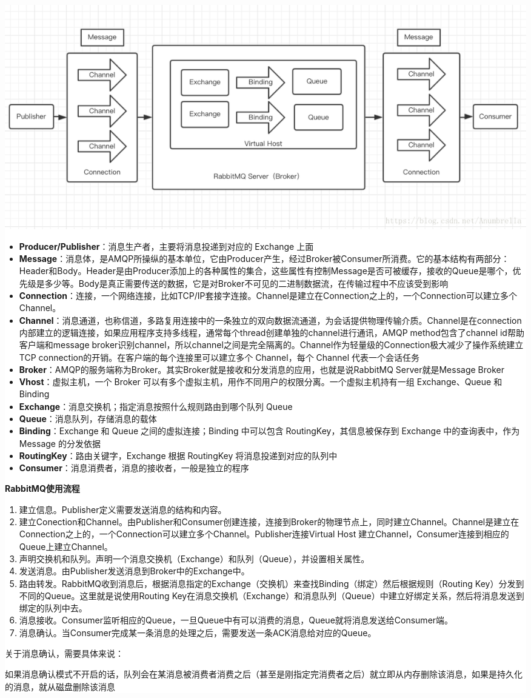 ![x](../../../Resources/md/mq18.png)

- **Producer/Publisher**：消息生产者，主要将消息投递到对应的 Exchange 上面
- **Message**：消息体，是AMQP所操纵的基本单位，它由Producer产生，经过Broker被Consumer所消费。它的基本结构有两部分：Header和Body。Header是由Producer添加上的各种属性的集合，这些属性有控制Message是否可被缓存，接收的Queue是哪个，优先级是多少等。Body是真正需要传送的数据，它是对Broker不可见的二进制数据流，在传输过程中不应该受到影响
- **Connection**：连接，一个网络连接，比如TCP/IP套接字连接。Channel是建立在Connection之上的，一个Connection可以建立多个Channel。
- **Channel**：消息通道，也称信道，多路复用连接中的一条独立的双向数据流通道，为会话提供物理传输介质。Channel是在connection内部建立的逻辑连接，如果应用程序支持多线程，通常每个thread创建单独的channel进行通讯，AMQP method包含了channel id帮助客户端和message broker识别channel，所以channel之间是完全隔离的。Channel作为轻量级的Connection极大减少了操作系统建立TCP connection的开销。在客户端的每个连接里可以建立多个 Channel，每个 Channel 代表一个会话任务
- **Broker**：AMQP的服务端称为Broker。其实Broker就是接收和分发消息的应用，也就是说RabbitMQ Server就是Message Broker
- **Vhost**：虚拟主机，一个 Broker 可以有多个虚拟主机，用作不同用户的权限分离。一个虚拟主机持有一组 Exchange、Queue 和 Binding
- **Exchange**：消息交换机；指定消息按照什么规则路由到哪个队列 Queue
- **Queue**：消息队列，存储消息的载体
- **Binding**：Exchange 和 Queue 之间的虚拟连接；Binding 中可以包含 RoutingKey，其信息被保存到 Exchange 中的查询表中，作为 Message 的分发依据
- **RoutingKey**：路由关键字，Exchange 根据 RoutingKey 将消息投递到对应的队列中
- **Consumer**：消息消费者，消息的接收者，一般是独立的程序

**RabbitMQ使用流程**

1. 建立信息。Publisher定义需要发送消息的结构和内容。
2. 建立Conection和Channel。由Publisher和Consumer创建连接，连接到Broker的物理节点上，同时建立Channel。Channel是建立在Connection之上的，一个Connection可以建立多个Channel。Publisher连接Virtual Host 建立Channel，Consumer连接到相应的Queue上建立Channel。
3. 声明交换机和队列。声明一个消息交换机（Exchange）和队列（Queue），并设置相关属性。
4. 发送消息。由Publisher发送消息到Broker中的Exchange中。
5. 路由转发。RabbitMQ收到消息后，根据​​消息指定的Exchange（交换机）来查找Binding（绑定）然后根据规则（Routing Key）分发到不同的Queue。这里就是说使用Routing Key在消息交换机（Exchange）和消息队列（Queue）中建立好绑定关系，然后将消息发送到绑定的队列中去。
6. 消息接收。Consumer监听相应的Queue，一旦Queue中有可以消费的消息，Queue就将消息发送给Consumer端。
7. 消息确认。当Consumer完成某一条消息的处理之后，需要发送一条ACK消息给对应的Queue。

关于消息确认，需要具体来说：

如果消息确认模式不开启的话，队列会在某消息被消费者消费之后（甚至是刚指定完消费者之后）就立即从内存删除该消息，如果是持久化的消息，就从磁盘删除该消息
